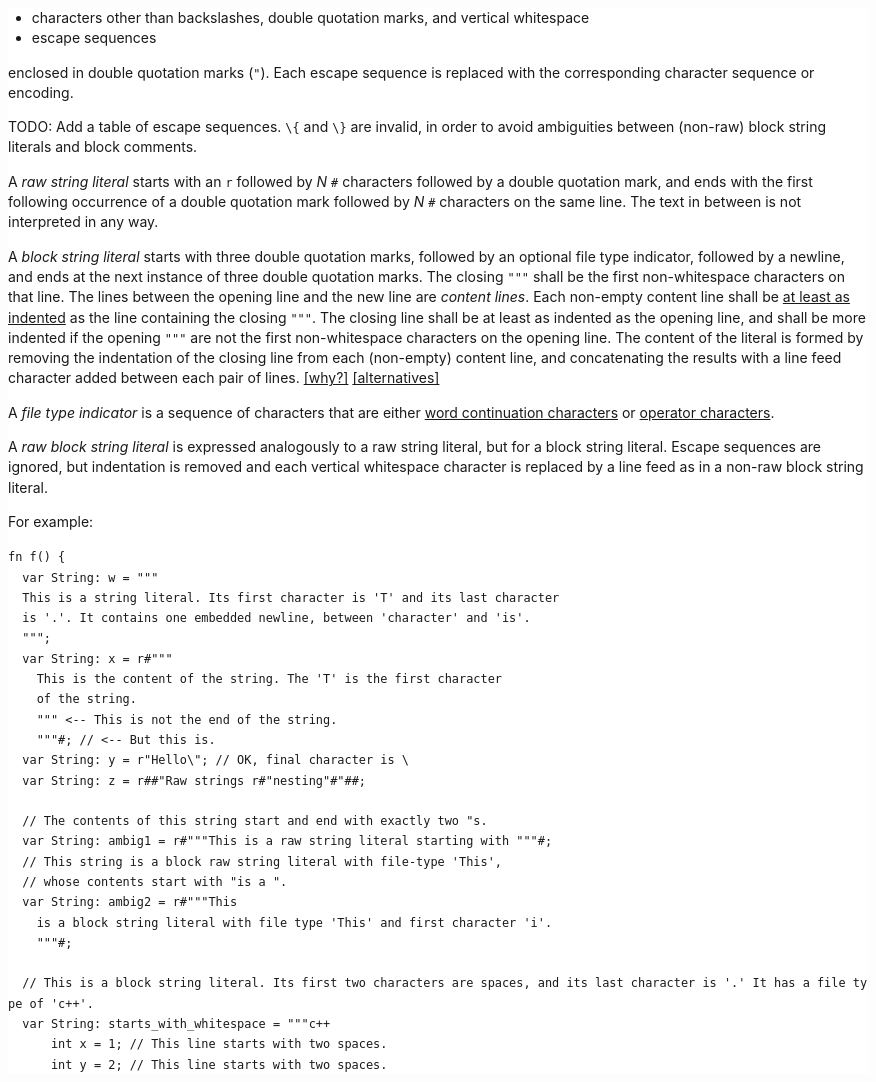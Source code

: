  * characters other than backslashes, double quotation marks, and vertical
   whitespace
 * escape sequences

enclosed in double quotation marks (`"`). Each escape sequence is replaced with
the corresponding character sequence or encoding.

TODO: Add a table of escape sequences. `\{` and `\}` are invalid, in order to
avoid ambiguities between (non-raw) block string literals and block comments.

A *raw string literal* starts with an `r` followed by *N* `#` characters
followed by a double quotation mark, and ends with the first following
occurrence of a double quotation mark followed by *N* `#` characters on the
same line. The text in between is not interpreted in any way.

A *block string literal* starts with three double quotation marks, followed by
an optional file type indicator, followed by a newline, and ends at the next
instance of three double quotation marks. The closing `"""` shall be the first
non-whitespace characters on that line. The lines between the opening line and
the new line are *content lines*. Each non-empty content line shall be [at
least as indented](#whitespace) as the line containing the closing `"""`. The
closing line shall be at least as indented as the opening line, and shall be
more indented if the opening `"""` are not the first non-whitespace characters
on the opening line. The content of the literal is formed by removing the
indentation of the closing line from each (non-empty) content line, and
concatenating the results with a line feed character added between each pair of
lines.
[[why?]](#block-strings-rationale)
[[alternatives]](#string-alternatives)

A *file type indicator* is a sequence of characters that are either [word
continuation characters](#words) or [operator characters](#operators).

A *raw block string literal* is expressed analogously to a raw string literal,
but for a block string literal. Escape sequences are ignored, but indentation
is removed and each vertical whitespace character is replaced by a line feed
as in a non-raw block string literal.

For example:

```carbon
fn f() {
  var String: w = """
  This is a string literal. Its first character is 'T' and its last character
  is '.'. It contains one embedded newline, between 'character' and 'is'.
  """;
  var String: x = r#"""
    This is the content of the string. The 'T' is the first character
    of the string.
    """ <-- This is not the end of the string.
    """#; // <-- But this is.
  var String: y = r"Hello\"; // OK, final character is \
  var String: z = r##"Raw strings r#"nesting"#"##;

  // The contents of this string start and end with exactly two "s.
  var String: ambig1 = r#"""This is a raw string literal starting with """#;
  // This string is a block raw string literal with file-type 'This',
  // whose contents start with "is a ".
  var String: ambig2 = r#"""This
    is a block string literal with file type 'This' and first character 'i'.
    """#;

  // This is a block string literal. Its first two characters are spaces, and its last character is '.' It has a file type of 'c++'.
  var String: starts_with_whitespace = """c++
      int x = 1; // This line starts with two spaces.
      int y = 2; // This line starts with two spaces.
```